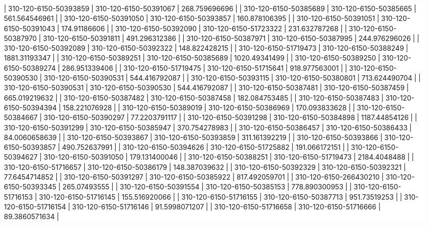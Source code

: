 | 310-120-6150-50393859 | 310-120-6150-50391067 | 268.759696696 |
| 310-120-6150-50385689 | 310-120-6150-50385665 | 561.564546961 |
| 310-120-6150-50391050 | 310-120-6150-50393857 | 160.878106395 |
| 310-120-6150-50391051 | 310-120-6150-50391043 | 174.91186606 |
| 310-120-6150-50392090 | 310-120-6150-51723322 | 231.632787268 |
| 310-120-6150-50387970 | 310-120-6150-50391811 | 491.296312386 |
| 310-120-6150-50387971 | 310-120-6150-50387995 | 244.976296026 |
| 310-120-6150-50392089 | 310-120-6150-50392322 | 148.822428215 |
| 310-120-6150-51719473 | 310-120-6150-50388249 | 1881.31193347 |
| 310-120-6150-50389251 | 310-120-6150-50385689 | 1020.49341499 |
| 310-120-6150-50389250 | 310-120-6150-50389274 | 286.951339406 |
| 310-120-6150-51719475 | 310-120-6150-51715641 | 918.977563001 |
| 310-120-6150-50390530 | 310-120-6150-50390531 | 544.416792087 |
| 310-120-6150-50393115 | 310-120-6150-50380801 | 713.624490704 |
| 310-120-6150-50390531 | 310-120-6150-50390530 | 544.416792087 |
| 310-120-6150-50387481 | 310-120-6150-50387459 | 665.019219632 |
| 310-120-6150-50387482 | 310-120-6150-50387458 | 182.084753485 |
| 310-120-6150-50387483 | 310-120-6150-50394394 | 158.221076928 |
| 310-120-6150-50389019 | 310-120-6150-50386969 | 170.093833628 |
| 310-120-6150-50384667 | 310-120-6150-50390297 | 77.2203791117 |
| 310-120-6150-50391298 | 310-120-6150-50384898 | 1187.44854126 |
| 310-120-6150-50391299 | 310-120-6150-50385947 | 370.754278983 |
| 310-120-6150-50386457 | 310-120-6150-50386433 | 84.0060658639 |
| 310-120-6150-50393867 | 310-120-6150-50393859 | 311.161392219 |
| 310-120-6150-50393866 | 310-120-6150-50393857 | 490.752637991 |
| 310-120-6150-50394626 | 310-120-6150-51725882 | 191.066172151 |
| 310-120-6150-50394627 | 310-120-6150-50391050 | 179.131400046 |
| 310-120-6150-50388251 | 310-120-6150-51719473 | 2184.4048488 |
| 310-120-6150-51716657 | 310-120-6150-50386179 | 148.387039632 |
| 310-120-6150-50392329 | 310-120-6150-50392321 | 77.6454714852 |
| 310-120-6150-50391297 | 310-120-6150-50385922 | 817.492059701 |
| 310-120-6150-266430210 | 310-120-6150-50393345 | 265.07493555 |
| 310-120-6150-50391554 | 310-120-6150-50385153 | 778.890300953 |
| 310-120-6150-51716153 | 310-120-6150-51716145 | 155.516920066 |
| 310-120-6150-51716155 | 310-120-6150-50387713 | 951.73519253 |
| 310-120-6150-51716154 | 310-120-6150-51716146 | 91.5998071207 |
| 310-120-6150-51716658 | 310-120-6150-51716666 | 89.3860571634 |
